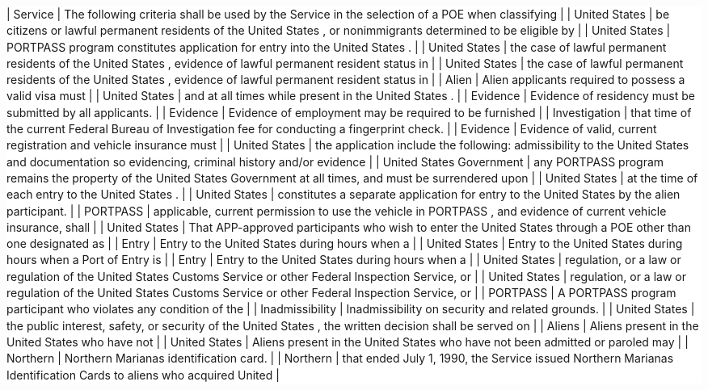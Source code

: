 | Service                                | The following criteria shall be used by the  Service in the selection of a POE when classifying                                                                 |
| United States                          | be citizens or lawful permanent residents of the United States , or nonimmigrants determined to be eligible by                                                  |
| United States                          | PORTPASS program constitutes application for entry into the United States .                                                                                     |
| United States                          | the case of lawful permanent residents of the United States , evidence of lawful permanent resident status in                                                   |
| United States                          | the case of lawful permanent residents of the United States , evidence of lawful permanent resident status in                                                   |
| Alien                                  | Alien applicants required to possess a valid visa must                                                                                                          |
| United States                          | and at all times while present in the United States .                                                                                                           |
| Evidence                               | Evidence  of residency must be submitted by all applicants.                                                                                                     |
| Evidence                               | Evidence of employment may be required to be furnished                                                                                                          |
| Investigation                          | that time of the current Federal Bureau of Investigation  fee for conducting a fingerprint check.                                                               |
| Evidence                               | Evidence of valid, current registration and vehicle insurance must                                                                                              |
| United States                          | the application include the following: admissibility to the United States and documentation so evidencing, criminal history and/or evidence                     |
| United States Government               | any PORTPASS program remains the property of the United States Government at all times, and must be surrendered upon                                            |
| United States                          | at the time of each entry to the United States .                                                                                                                |
| United States                          | constitutes a separate application for entry to the United States  by the alien participant.                                                                    |
| PORTPASS                               | applicable, current permission to use the vehicle in PORTPASS , and evidence of current vehicle insurance, shall                                                |
| United States                          | That APP-approved participants who wish to enter the United States through a POE other than one designated as                                                   |
| Entry                                  | Entry to the United States during hours when a                                                                                                                  |
| United States                          | Entry to the  United States during hours when a Port of Entry is                                                                                                |
| Entry                                  | Entry to the United States during hours when a                                                                                                                  |
| United States                          | regulation, or a law or regulation of the United States Customs Service or other Federal Inspection Service, or                                                 |
| United States                          | regulation, or a law or regulation of the United States Customs Service or other Federal Inspection Service, or                                                 |
| PORTPASS                               | A  PORTPASS  program participant who violates any condition of the                                                                                              |
| Inadmissibility                        | Inadmissibility  on security and related grounds.                                                                                                               |
| United States                          | the public interest, safety, or security of the United States , the written decision shall be served on                                                         |
| Aliens                                 | Aliens present in the United States who have not                                                                                                                |
| United States                          | Aliens present in the  United States who have not been admitted or paroled may                                                                                  |
| Northern                               | Northern  Marianas identification card.                                                                                                                         |
| Northern                               | that ended July 1, 1990, the Service issued Northern Marianas Identification Cards to aliens who acquired United                                                |